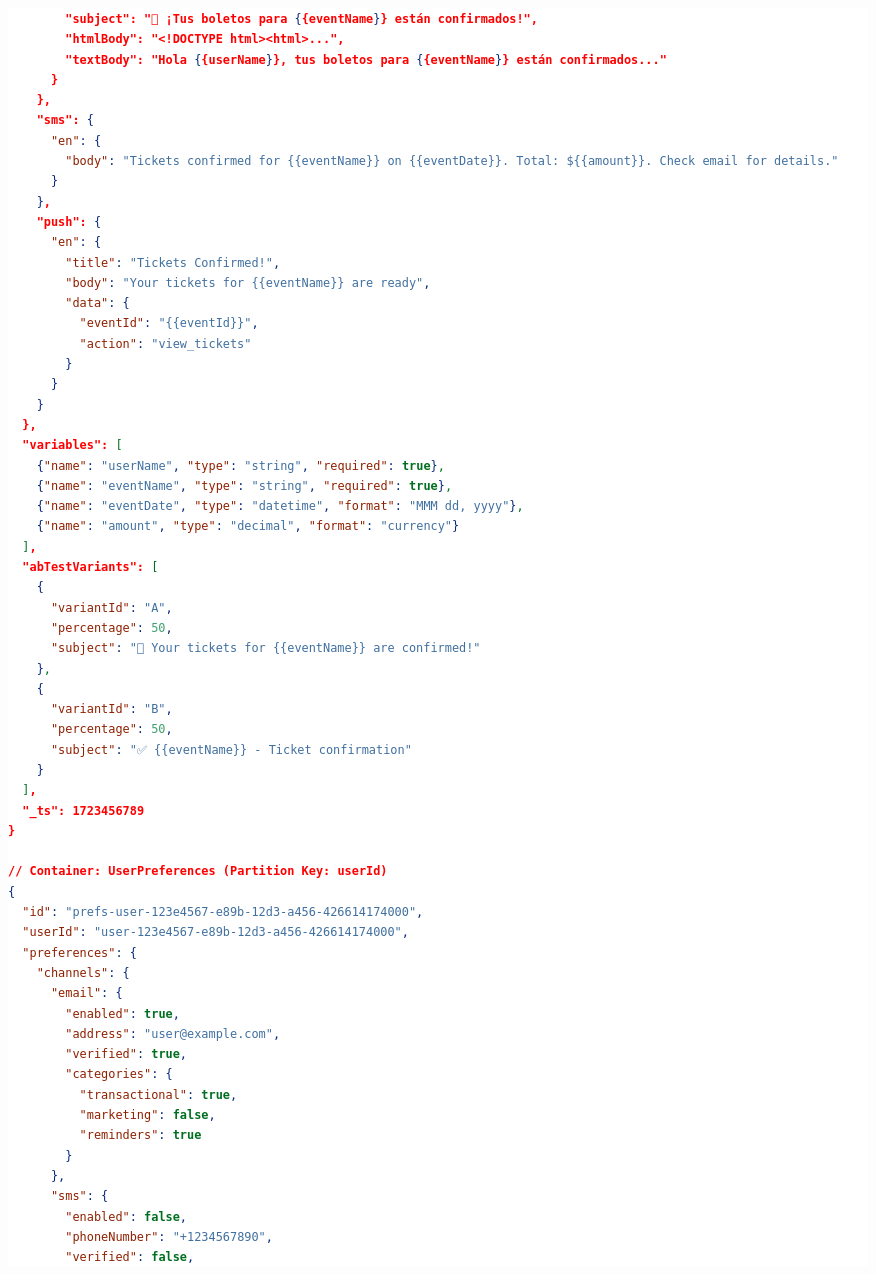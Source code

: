 ```json
        "subject": "🎫 ¡Tus boletos para {{eventName}} están confirmados!",
        "htmlBody": "<!DOCTYPE html><html>...",
        "textBody": "Hola {{userName}}, tus boletos para {{eventName}} están confirmados..."
      }
    },
    "sms": {
      "en": {
        "body": "Tickets confirmed for {{eventName}} on {{eventDate}}. Total: ${{amount}}. Check email for details."
      }
    },
    "push": {
      "en": {
        "title": "Tickets Confirmed!",
        "body": "Your tickets for {{eventName}} are ready",
        "data": {
          "eventId": "{{eventId}}",
          "action": "view_tickets"
        }
      }
    }
  },
  "variables": [
    {"name": "userName", "type": "string", "required": true},
    {"name": "eventName", "type": "string", "required": true},
    {"name": "eventDate", "type": "datetime", "format": "MMM dd, yyyy"},
    {"name": "amount", "type": "decimal", "format": "currency"}
  ],
  "abTestVariants": [
    {
      "variantId": "A",
      "percentage": 50,
      "subject": "🎫 Your tickets for {{eventName}} are confirmed!"
    },
    {
      "variantId": "B", 
      "percentage": 50,
      "subject": "✅ {{eventName}} - Ticket confirmation"
    }
  ],
  "_ts": 1723456789
}

// Container: UserPreferences (Partition Key: userId)
{
  "id": "prefs-user-123e4567-e89b-12d3-a456-426614174000",
  "userId": "user-123e4567-e89b-12d3-a456-426614174000",
  "preferences": {
    "channels": {
      "email": {
        "enabled": true,
        "address": "user@example.com",
        "verified": true,
        "categories": {
          "transactional": true,
          "marketing": false,
          "reminders": true
        }
      },
      "sms": {
        "enabled": false,
        "phoneNumber": "+1234567890",
        "verified": false,
```